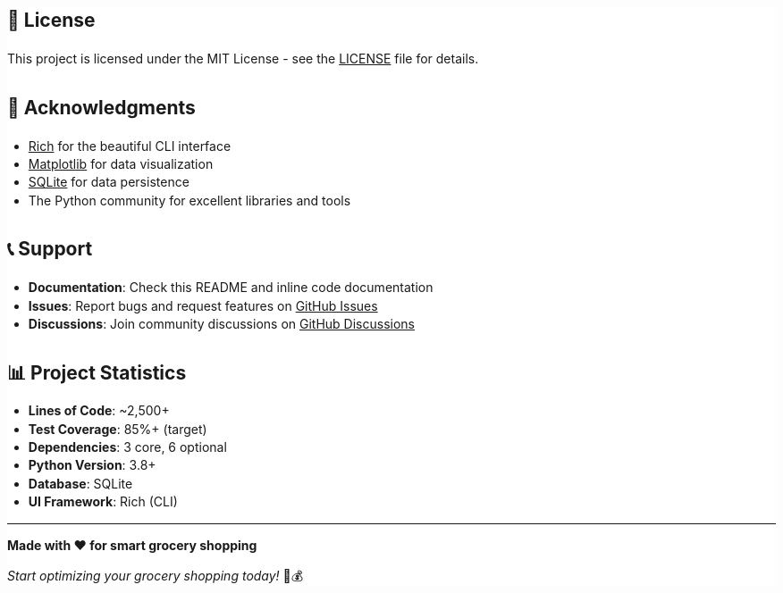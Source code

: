 ## 📄 License

This project is licensed under the MIT License - see the [LICENSE](LICENSE) file for details.

## 🙏 Acknowledgments

- [Rich](https://github.com/Textualize/rich) for the beautiful CLI interface
- [Matplotlib](https://matplotlib.org/) for data visualization
- [SQLite](https://www.sqlite.org/) for data persistence
- The Python community for excellent libraries and tools

## 📞 Support

- **Documentation**: Check this README and inline code documentation
- **Issues**: Report bugs and request features on [GitHub Issues](https://github.com/yourusername/grocery-optimizer/issues)
- **Discussions**: Join community discussions on [GitHub Discussions](https://github.com/yourusername/grocery-optimizer/discussions)

## 📊 Project Statistics

- **Lines of Code**: ~2,500+
- **Test Coverage**: 85%+ (target)
- **Dependencies**: 3 core, 6 optional
- **Python Version**: 3.8+
- **Database**: SQLite
- **UI Framework**: Rich (CLI)

---

**Made with ❤️ for smart grocery shopping**

*Start optimizing your grocery shopping today!* 🛒💰